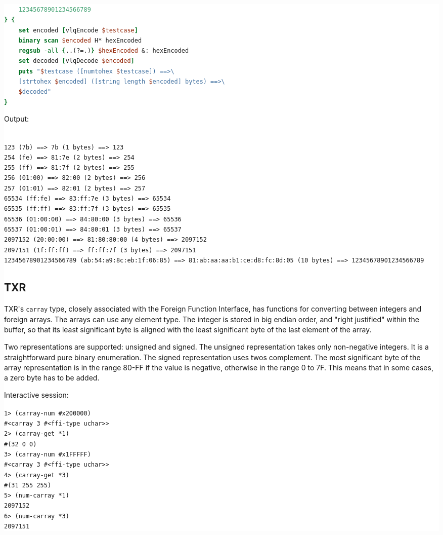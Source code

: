 ```tcl
    12345678901234566789
} {
    set encoded [vlqEncode $testcase]
    binary scan $encoded H* hexEncoded
    regsub -all {..(?=.)} $hexEncoded &: hexEncoded
    set decoded [vlqDecode $encoded]
    puts "$testcase ([numtohex $testcase]) ==>\
	[strtohex $encoded] ([string length $encoded] bytes) ==>\
	$decoded"
}
```

Output:

```txt

123 (7b) ==> 7b (1 bytes) ==> 123
254 (fe) ==> 81:7e (2 bytes) ==> 254
255 (ff) ==> 81:7f (2 bytes) ==> 255
256 (01:00) ==> 82:00 (2 bytes) ==> 256
257 (01:01) ==> 82:01 (2 bytes) ==> 257
65534 (ff:fe) ==> 83:ff:7e (3 bytes) ==> 65534
65535 (ff:ff) ==> 83:ff:7f (3 bytes) ==> 65535
65536 (01:00:00) ==> 84:80:00 (3 bytes) ==> 65536
65537 (01:00:01) ==> 84:80:01 (3 bytes) ==> 65537
2097152 (20:00:00) ==> 81:80:80:00 (4 bytes) ==> 2097152
2097151 (1f:ff:ff) ==> ff:ff:7f (3 bytes) ==> 2097151
12345678901234566789 (ab:54:a9:8c:eb:1f:06:85) ==> 81:ab:aa:aa:b1:ce:d8:fc:8d:05 (10 bytes) ==> 12345678901234566789

```



## TXR


TXR's <code>carray</code> type, closely associated with the Foreign Function Interface, has functions for converting between integers and foreign arrays. The arrays can use any element type. The integer is stored in big endian order, and "right justified" within the buffer, so that its least significant byte is aligned with the least significant byte of the last element of the array.

Two representations are supported: unsigned and signed. The unsigned representation takes only non-negative integers. It is a straightforward pure binary enumeration.   The signed representation uses twos complement. The most significant byte of the array representation is in the range 80-FF if the value is negative, otherwise in the range 0 to 7F. This means that in some cases, a zero byte has to be added.

Interactive session:


```txt
1> (carray-num #x200000)
#<carray 3 #<ffi-type uchar>>
2> (carray-get *1)
#(32 0 0)
3> (carray-num #x1FFFFF)
#<carray 3 #<ffi-type uchar>>
4> (carray-get *3)
#(31 255 255)
5> (num-carray *1)
2097152
6> (num-carray *3)
2097151
```
